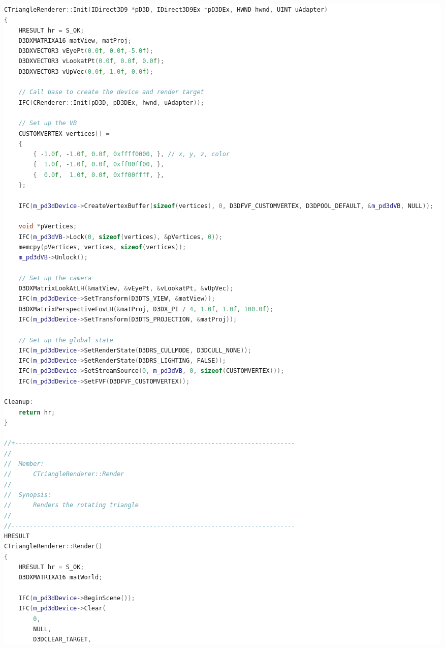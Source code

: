    ```cpp
   CTriangleRenderer::Init(IDirect3D9 *pD3D, IDirect3D9Ex *pD3DEx, HWND hwnd, UINT uAdapter)
   {
       HRESULT hr = S_OK;
       D3DXMATRIXA16 matView, matProj;
       D3DXVECTOR3 vEyePt(0.0f, 0.0f,-5.0f);
       D3DXVECTOR3 vLookatPt(0.0f, 0.0f, 0.0f);
       D3DXVECTOR3 vUpVec(0.0f, 1.0f, 0.0f);
   
       // Call base to create the device and render target
       IFC(CRenderer::Init(pD3D, pD3DEx, hwnd, uAdapter));
   
       // Set up the VB
       CUSTOMVERTEX vertices[] =
       {
           { -1.0f, -1.0f, 0.0f, 0xffff0000, }, // x, y, z, color
           {  1.0f, -1.0f, 0.0f, 0xff00ff00, },
           {  0.0f,  1.0f, 0.0f, 0xff00ffff, },
       };
   
       IFC(m_pd3dDevice->CreateVertexBuffer(sizeof(vertices), 0, D3DFVF_CUSTOMVERTEX, D3DPOOL_DEFAULT, &m_pd3dVB, NULL));
   
       void *pVertices;
       IFC(m_pd3dVB->Lock(0, sizeof(vertices), &pVertices, 0));
       memcpy(pVertices, vertices, sizeof(vertices));
       m_pd3dVB->Unlock();
   
       // Set up the camera
       D3DXMatrixLookAtLH(&matView, &vEyePt, &vLookatPt, &vUpVec);
       IFC(m_pd3dDevice->SetTransform(D3DTS_VIEW, &matView));
       D3DXMatrixPerspectiveFovLH(&matProj, D3DX_PI / 4, 1.0f, 1.0f, 100.0f);
       IFC(m_pd3dDevice->SetTransform(D3DTS_PROJECTION, &matProj));
   
       // Set up the global state
       IFC(m_pd3dDevice->SetRenderState(D3DRS_CULLMODE, D3DCULL_NONE));
       IFC(m_pd3dDevice->SetRenderState(D3DRS_LIGHTING, FALSE));
       IFC(m_pd3dDevice->SetStreamSource(0, m_pd3dVB, 0, sizeof(CUSTOMVERTEX)));
       IFC(m_pd3dDevice->SetFVF(D3DFVF_CUSTOMVERTEX));
   
   Cleanup:
       return hr;
   }
   
   //+-----------------------------------------------------------------------------
   //
   //  Member:
   //      CTriangleRenderer::Render
   //
   //  Synopsis:
   //      Renders the rotating triangle
   //
   //------------------------------------------------------------------------------
   HRESULT
   CTriangleRenderer::Render()
   {
       HRESULT hr = S_OK;
       D3DXMATRIXA16 matWorld;
   
       IFC(m_pd3dDevice->BeginScene());
       IFC(m_pd3dDevice->Clear(
           0,
           NULL,
           D3DCLEAR_TARGET,
   ```